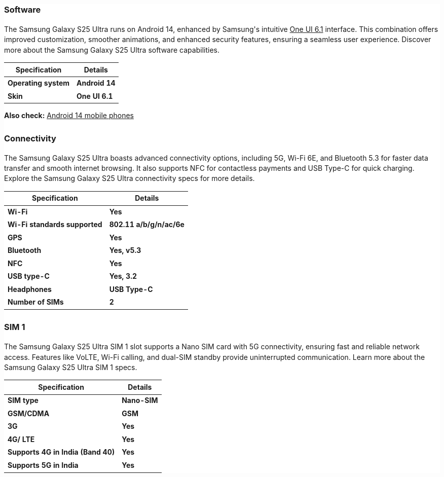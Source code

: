 ### **Software**

The Samsung Galaxy S25 Ultra runs on Android 14, enhanced by Samsung's intuitive [One UI 6.1](/full-list-of-one-ui-611-new-features-and-supported-samsung-devices/) interface. This combination offers improved customization, smoother animations, and enhanced security features, ensuring a seamless user experience. Discover more about the Samsung Galaxy S25 Ultra software capabilities.

| **Specification** | **Details** |
| --- | --- |
| **Operating system** | **Android 14** |
| **Skin** | **One UI 6.1** |

**Also check:** [Android 14 mobile phones](/top-android-14-mobile-phones-of-2024/)

### **Connectivity**

The Samsung Galaxy S25 Ultra boasts advanced connectivity options, including 5G, Wi-Fi 6E, and Bluetooth 5.3 for faster data transfer and smooth internet browsing. It also supports NFC for contactless payments and USB Type-C for quick charging. Explore the Samsung Galaxy S25 Ultra connectivity specs for more details.

| **Specification** | **Details** |
| --- | --- |
| **Wi-Fi** | **Yes** |
| **Wi-Fi standards supported** | **802.11 a/b/g/n/ac/6e** |
| **GPS** | **Yes** |
| **Bluetooth** | **Yes, v5.3** |
| **NFC** | **Yes** |
| **USB type-C** | **Yes, 3.2** |
| **Headphones** | **USB Type-C** |
| **Number of SIMs** | **2** |

### **SIM 1**

The Samsung Galaxy S25 Ultra SIM 1 slot supports a Nano SIM card with 5G connectivity, ensuring fast and reliable network access. Features like VoLTE, Wi-Fi calling, and dual-SIM standby provide uninterrupted communication. Learn more about the Samsung Galaxy S25 Ultra SIM 1 specs.

| **Specification** | **Details** |
| --- | --- |
| **SIM type** | **Nano-SIM** |
| **GSM/CDMA** | **GSM** |
| **3G** | **Yes** |
| **4G/ LTE** | **Yes** |
| **Supports 4G in India (Band 40)** | **Yes** |
| **Supports 5G in India** | **Yes** |
